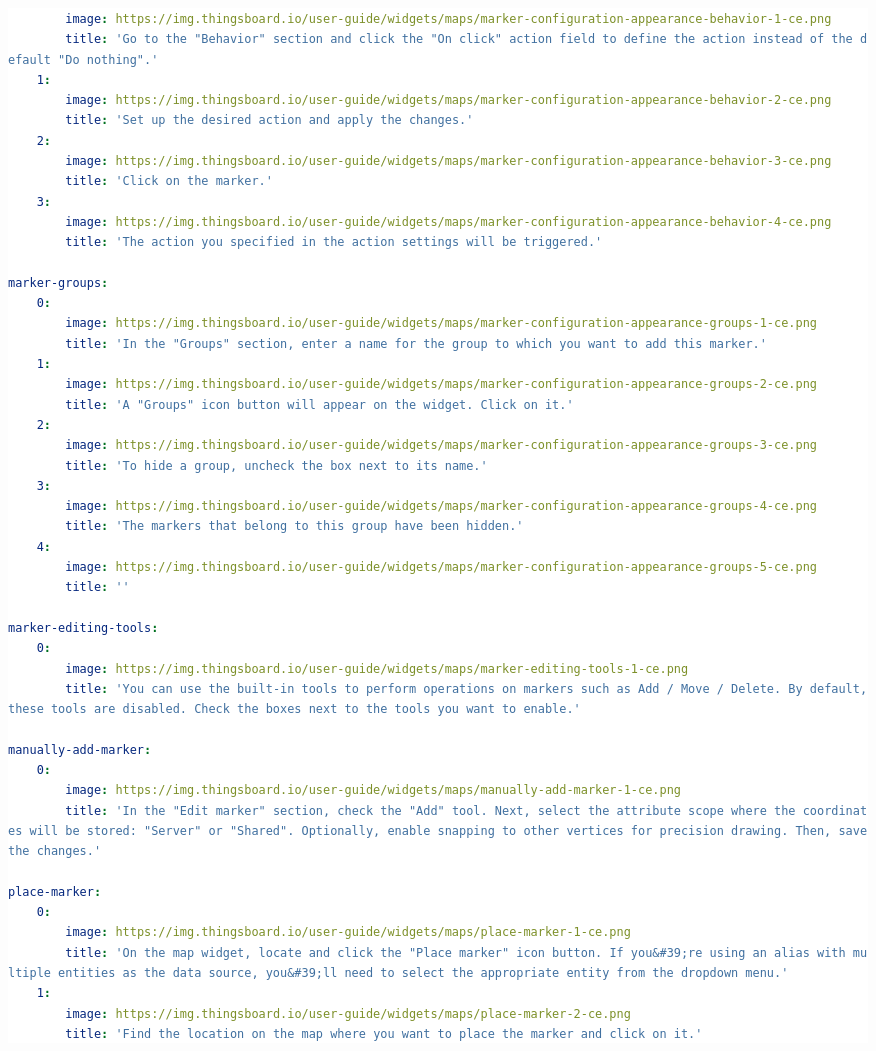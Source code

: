 ```yaml
        image: https://img.thingsboard.io/user-guide/widgets/maps/marker-configuration-appearance-behavior-1-ce.png
        title: 'Go to the "Behavior" section and click the "On click" action field to define the action instead of the default "Do nothing".'
    1:
        image: https://img.thingsboard.io/user-guide/widgets/maps/marker-configuration-appearance-behavior-2-ce.png
        title: 'Set up the desired action and apply the changes.'
    2:
        image: https://img.thingsboard.io/user-guide/widgets/maps/marker-configuration-appearance-behavior-3-ce.png
        title: 'Click on the marker.'
    3:
        image: https://img.thingsboard.io/user-guide/widgets/maps/marker-configuration-appearance-behavior-4-ce.png
        title: 'The action you specified in the action settings will be triggered.'
      
marker-groups:
    0:
        image: https://img.thingsboard.io/user-guide/widgets/maps/marker-configuration-appearance-groups-1-ce.png
        title: 'In the "Groups" section, enter a name for the group to which you want to add this marker.'
    1:
        image: https://img.thingsboard.io/user-guide/widgets/maps/marker-configuration-appearance-groups-2-ce.png
        title: 'A "Groups" icon button will appear on the widget. Click on it.'
    2:
        image: https://img.thingsboard.io/user-guide/widgets/maps/marker-configuration-appearance-groups-3-ce.png
        title: 'To hide a group, uncheck the box next to its name.'
    3:
        image: https://img.thingsboard.io/user-guide/widgets/maps/marker-configuration-appearance-groups-4-ce.png
        title: 'The markers that belong to this group have been hidden.'
    4:
        image: https://img.thingsboard.io/user-guide/widgets/maps/marker-configuration-appearance-groups-5-ce.png
        title: ''

marker-editing-tools:
    0:
        image: https://img.thingsboard.io/user-guide/widgets/maps/marker-editing-tools-1-ce.png
        title: 'You can use the built-in tools to perform operations on markers such as Add / Move / Delete. By default, these tools are disabled. Check the boxes next to the tools you want to enable.'

manually-add-marker:
    0:
        image: https://img.thingsboard.io/user-guide/widgets/maps/manually-add-marker-1-ce.png
        title: 'In the "Edit marker" section, check the "Add" tool. Next, select the attribute scope where the coordinates will be stored: "Server" or "Shared". Optionally, enable snapping to other vertices for precision drawing. Then, save the changes.'

place-marker:
    0:
        image: https://img.thingsboard.io/user-guide/widgets/maps/place-marker-1-ce.png
        title: 'On the map widget, locate and click the "Place marker" icon button. If you&#39;re using an alias with multiple entities as the data source, you&#39;ll need to select the appropriate entity from the dropdown menu.'
    1:
        image: https://img.thingsboard.io/user-guide/widgets/maps/place-marker-2-ce.png
        title: 'Find the location on the map where you want to place the marker and click on it.'
```